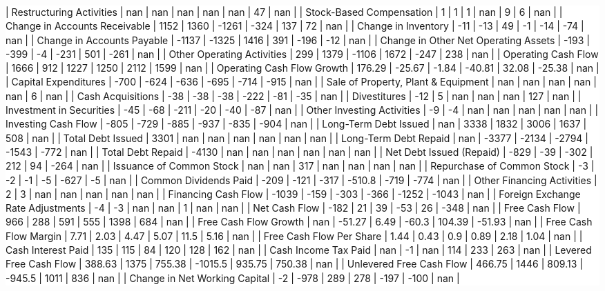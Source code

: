 | Restructuring Activities             |   nan    |         nan    |         nan    |         nan    |         nan    |          47    |           nan |
| Stock-Based Compensation             |     1    |           1    |           1    |         nan    |           9    |           6    |           nan |
| Change in Accounts Receivable        |  1152    |        1360    |       -1261    |        -324    |         137    |          72    |           nan |
| Change in Inventory                  |   -11    |         -13    |          49    |          -1    |         -14    |         -74    |           nan |
| Change in Accounts Payable           | -1137    |       -1325    |        1416    |         391    |        -196    |         -12    |           nan |
| Change in Other Net Operating Assets |  -193    |        -399    |          -4    |        -231    |         501    |        -261    |           nan |
| Other Operating Activities           |   299    |        1379    |       -1106    |        1672    |        -247    |         238    |           nan |
| Operating Cash Flow                  |  1666    |         912    |        1227    |        1250    |        2112    |        1599    |           nan |
| Operating Cash Flow Growth           |   176.29 |         -25.67 |          -1.84 |         -40.81 |          32.08 |         -25.38 |           nan |
| Capital Expenditures                 |  -700    |        -624    |        -636    |        -695    |        -714    |        -915    |           nan |
| Sale of Property, Plant & Equipment  |   nan    |         nan    |         nan    |         nan    |         nan    |           6    |           nan |
| Cash Acquisitions                    |   -38    |         -38    |         -38    |        -222    |         -81    |         -35    |           nan |
| Divestitures                         |   -12    |           5    |         nan    |         nan    |         nan    |         127    |           nan |
| Investment in Securities             |   -45    |         -68    |        -211    |         -20    |         -40    |         -87    |           nan |
| Other Investing Activities           |    -9    |          -4    |         nan    |         nan    |         nan    |         nan    |           nan |
| Investing Cash Flow                  |  -805    |        -729    |        -885    |        -937    |        -835    |        -904    |           nan |
| Long-Term Debt Issued                |   nan    |        3338    |        1832    |        3006    |        1637    |         508    |           nan |
| Total Debt Issued                    |  3301    |         nan    |         nan    |         nan    |         nan    |         nan    |           nan |
| Long-Term Debt Repaid                |   nan    |       -3377    |       -2134    |       -2794    |       -1543    |        -772    |           nan |
| Total Debt Repaid                    | -4130    |         nan    |         nan    |         nan    |         nan    |         nan    |           nan |
| Net Debt Issued (Repaid)             |  -829    |         -39    |        -302    |         212    |          94    |        -264    |           nan |
| Issuance of Common Stock             |   nan    |         nan    |         317    |         nan    |         nan    |         nan    |           nan |
| Repurchase of Common Stock           |    -3    |          -2    |          -1    |          -5    |        -627    |          -5    |           nan |
| Common Dividends Paid                |  -209    |        -121    |        -317    |        -510.8  |        -719    |        -774    |           nan |
| Other Financing Activities           |     2    |           3    |         nan    |         nan    |         nan    |         nan    |           nan |
| Financing Cash Flow                  | -1039    |        -159    |        -303    |        -366    |       -1252    |       -1043    |           nan |
| Foreign Exchange Rate Adjustments    |    -4    |          -3    |         nan    |         nan    |           1    |         nan    |           nan |
| Net Cash Flow                        |  -182    |          21    |          39    |         -53    |          26    |        -348    |           nan |
| Free Cash Flow                       |   966    |         288    |         591    |         555    |        1398    |         684    |           nan |
| Free Cash Flow Growth                |   nan    |         -51.27 |           6.49 |         -60.3  |         104.39 |         -51.93 |           nan |
| Free Cash Flow Margin                |     7.71 |           2.03 |           4.47 |           5.07 |          11.5  |           5.16 |           nan |
| Free Cash Flow Per Share             |     1.44 |           0.43 |           0.9  |           0.89 |           2.18 |           1.04 |           nan |
| Cash Interest Paid                   |   135    |         115    |          84    |         120    |         128    |         162    |           nan |
| Cash Income Tax Paid                 |   nan    |          -1    |         nan    |         114    |         233    |         263    |           nan |
| Levered Free Cash Flow               |   388.63 |        1375    |         755.38 |       -1015.5  |         935.75 |         750.38 |           nan |
| Unlevered Free Cash Flow             |   466.75 |        1446    |         809.13 |        -945.5  |        1011    |         836    |           nan |
| Change in Net Working Capital        |    -2    |        -978    |         289    |         278    |        -197    |        -100    |           nan |
